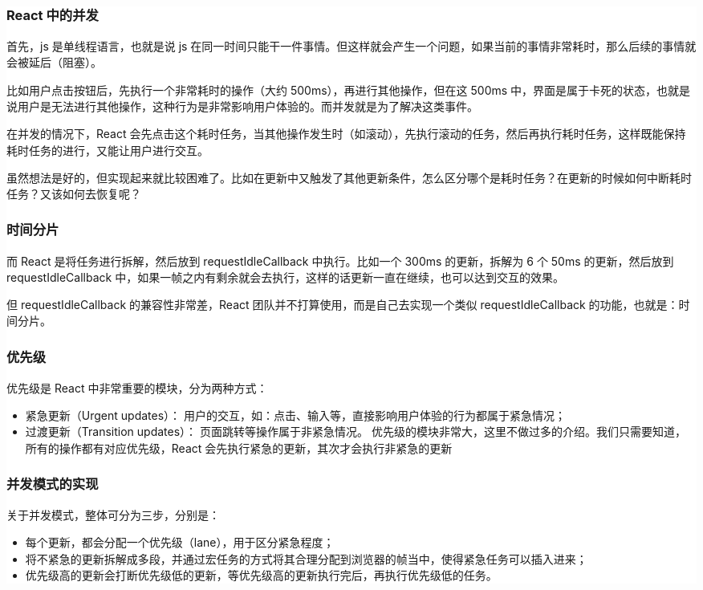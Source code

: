 ### React 中的并发

首先，js 是单线程语言，也就是说 js 在同一时间只能干一件事情。但这样就会产生一个问题，如果当前的事情非常耗时，那么后续的事情就会被延后（阻塞）。

比如用户点击按钮后，先执行一个非常耗时的操作（大约 500ms），再进行其他操作，但在这 500ms 中，界面是属于卡死的状态，也就是说用户是无法进行其他操作，这种行为是非常影响用户体验的。而并发就是为了解决这类事件。

在并发的情况下，React 会先点击这个耗时任务，当其他操作发生时（如滚动），先执行滚动的任务，然后再执行耗时任务，这样既能保持耗时任务的进行，又能让用户进行交互。

虽然想法是好的，但实现起来就比较困难了。比如在更新中又触发了其他更新条件，怎么区分哪个是耗时任务？在更新的时候如何中断耗时任务？又该如何去恢复呢？

### 时间分片

而 React 是将任务进行拆解，然后放到 requestIdleCallback 中执行。比如一个 300ms 的更新，拆解为 6 个 50ms 的更新，然后放到 requestIdleCallback 中，如果一帧之内有剩余就会去执行，这样的话更新一直在继续，也可以达到交互的效果。

但 requestIdleCallback 的兼容性非常差，React 团队并不打算使用，而是自己去实现一个类似 requestIdleCallback 的功能，也就是：时间分片。

### 优先级

优先级是 React 中非常重要的模块，分为两种方式：

- 紧急更新（Urgent updates）： 用户的交互，如：点击、输入等，直接影响用户体验的行为都属于紧急情况；
- 过渡更新（Transition updates）： 页面跳转等操作属于非紧急情况。
  优先级的模块非常大，这里不做过多的介绍。我们只需要知道，所有的操作都有对应优先级，React 会先执行紧急的更新，其次才会执行非紧急的更新

### 并发模式的实现

关于并发模式，整体可分为三步，分别是：

- 每个更新，都会分配一个优先级（lane），用于区分紧急程度；
- 将不紧急的更新拆解成多段，并通过宏任务的方式将其合理分配到浏览器的帧当中，使得紧急任务可以插入进来；
- 优先级高的更新会打断优先级低的更新，等优先级高的更新执行完后，再执行优先级低的任务。
